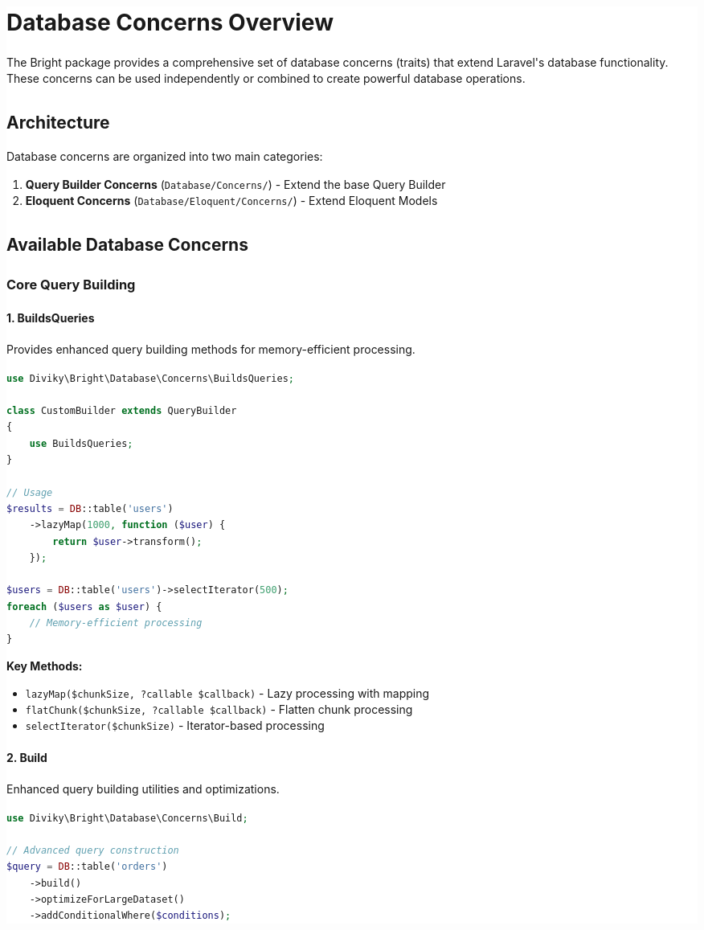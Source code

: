 # Database Concerns Overview

The Bright package provides a comprehensive set of database concerns (traits) that extend Laravel's database functionality. These concerns can be used independently or combined to create powerful database operations.

## Architecture

Database concerns are organized into two main categories:

1. **Query Builder Concerns** (`Database/Concerns/`) - Extend the base Query Builder
2. **Eloquent Concerns** (`Database/Eloquent/Concerns/`) - Extend Eloquent Models

## Available Database Concerns

### Core Query Building

#### 1. BuildsQueries
Provides enhanced query building methods for memory-efficient processing.

```php
use Diviky\Bright\Database\Concerns\BuildsQueries;

class CustomBuilder extends QueryBuilder
{
    use BuildsQueries;
}

// Usage
$results = DB::table('users')
    ->lazyMap(1000, function ($user) {
        return $user->transform();
    });

$users = DB::table('users')->selectIterator(500);
foreach ($users as $user) {
    // Memory-efficient processing
}
```

**Key Methods:**
- `lazyMap($chunkSize, ?callable $callback)` - Lazy processing with mapping
- `flatChunk($chunkSize, ?callable $callback)` - Flatten chunk processing  
- `selectIterator($chunkSize)` - Iterator-based processing

#### 2. Build
Enhanced query building utilities and optimizations.

```php
use Diviky\Bright\Database\Concerns\Build;

// Advanced query construction
$query = DB::table('orders')
    ->build()
    ->optimizeForLargeDataset()
    ->addConditionalWhere($conditions);
```
